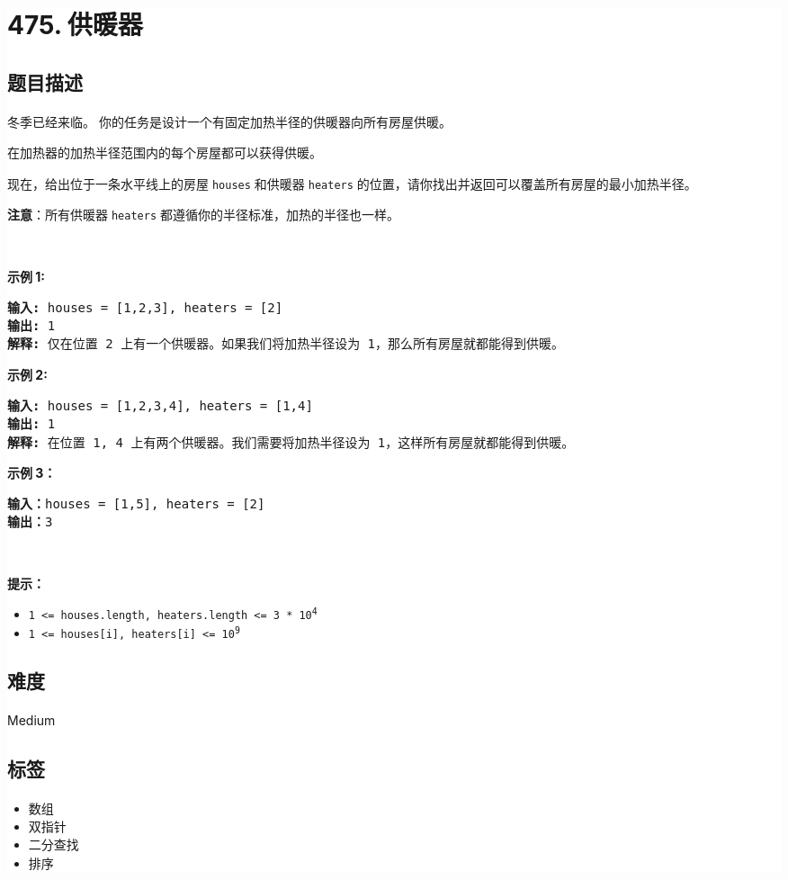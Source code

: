 # 475. 供暖器

## 题目描述

<p>冬季已经来临。&nbsp;你的任务是设计一个有固定加热半径的供暖器向所有房屋供暖。</p>

<p>在加热器的加热半径范围内的每个房屋都可以获得供暖。</p>

<p>现在，给出位于一条水平线上的房屋&nbsp;<code>houses</code> 和供暖器&nbsp;<code>heaters</code> 的位置，请你找出并返回可以覆盖所有房屋的最小加热半径。</p>

<p><b>注意</b>：所有供暖器 <code>heaters</code> 都遵循你的半径标准，加热的半径也一样。</p>

<p>&nbsp;</p>

<p><strong>示例 1:</strong></p>

<pre>
<strong>输入:</strong> houses = [1,2,3], heaters = [2]
<strong>输出:</strong> 1
<strong>解释:</strong> 仅在位置 2 上有一个供暖器。如果我们将加热半径设为 1，那么所有房屋就都能得到供暖。
</pre>

<p><strong>示例 2:</strong></p>

<pre>
<strong>输入:</strong> houses = [1,2,3,4], heaters = [1,4]
<strong>输出:</strong> 1
<strong>解释:</strong> 在位置 1, 4 上有两个供暖器。我们需要将加热半径设为 1，这样所有房屋就都能得到供暖。
</pre>

<p><strong>示例 3：</strong></p>

<pre>
<strong>输入：</strong>houses = [1,5], heaters = [2]
<strong>输出：</strong>3
</pre>

<p>&nbsp;</p>

<p><strong>提示：</strong></p>

<ul>
	<li><code>1 &lt;= houses.length, heaters.length &lt;= 3 * 10<sup>4</sup></code></li>
	<li><code>1 &lt;= houses[i], heaters[i] &lt;= 10<sup>9</sup></code></li>
</ul>


## 难度

Medium

## 标签

- 数组
- 双指针
- 二分查找
- 排序
